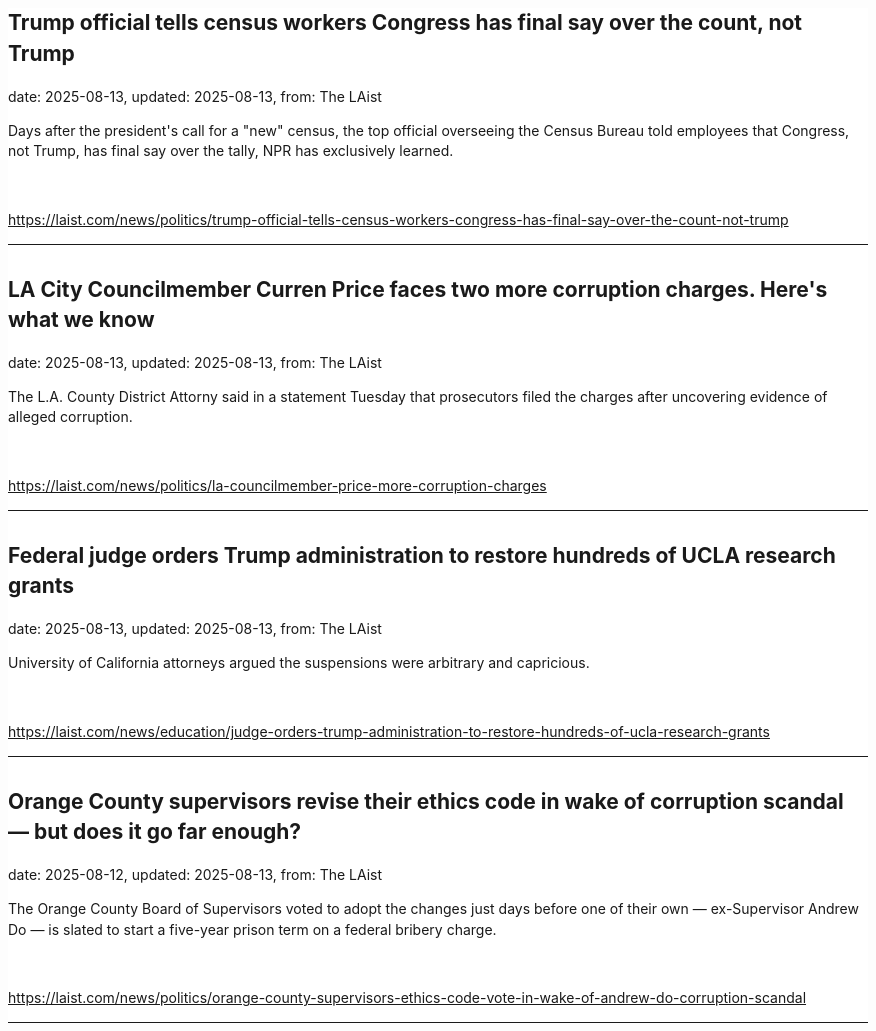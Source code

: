 
## Trump official tells census workers Congress has final say over the count, not Trump

date: 2025-08-13, updated: 2025-08-13, from: The LAist

Days after the president's call for a "new" census, the top official overseeing the Census Bureau told employees that Congress, not Trump, has final say over the tally, NPR has exclusively learned. 

<br> 

<https://laist.com/news/politics/trump-official-tells-census-workers-congress-has-final-say-over-the-count-not-trump>

---

## LA City Councilmember Curren Price faces two more corruption charges. Here's what we know

date: 2025-08-13, updated: 2025-08-13, from: The LAist

The L.A. County District Attorny said in a statement Tuesday that prosecutors filed the charges after uncovering evidence of alleged corruption. 

<br> 

<https://laist.com/news/politics/la-councilmember-price-more-corruption-charges>

---

## Federal judge orders Trump administration to restore hundreds of UCLA research grants

date: 2025-08-13, updated: 2025-08-13, from: The LAist

University of California attorneys argued the suspensions were arbitrary and capricious. 

<br> 

<https://laist.com/news/education/judge-orders-trump-administration-to-restore-hundreds-of-ucla-research-grants>

---

## Orange County supervisors revise their ethics code in wake of corruption scandal — but does it go far enough?

date: 2025-08-12, updated: 2025-08-13, from: The LAist

The Orange County Board of Supervisors voted to adopt the changes just days before one of their own — ex-Supervisor Andrew Do — is slated to start a five-year prison term on a federal bribery charge. 

<br> 

<https://laist.com/news/politics/orange-county-supervisors-ethics-code-vote-in-wake-of-andrew-do-corruption-scandal>

---
